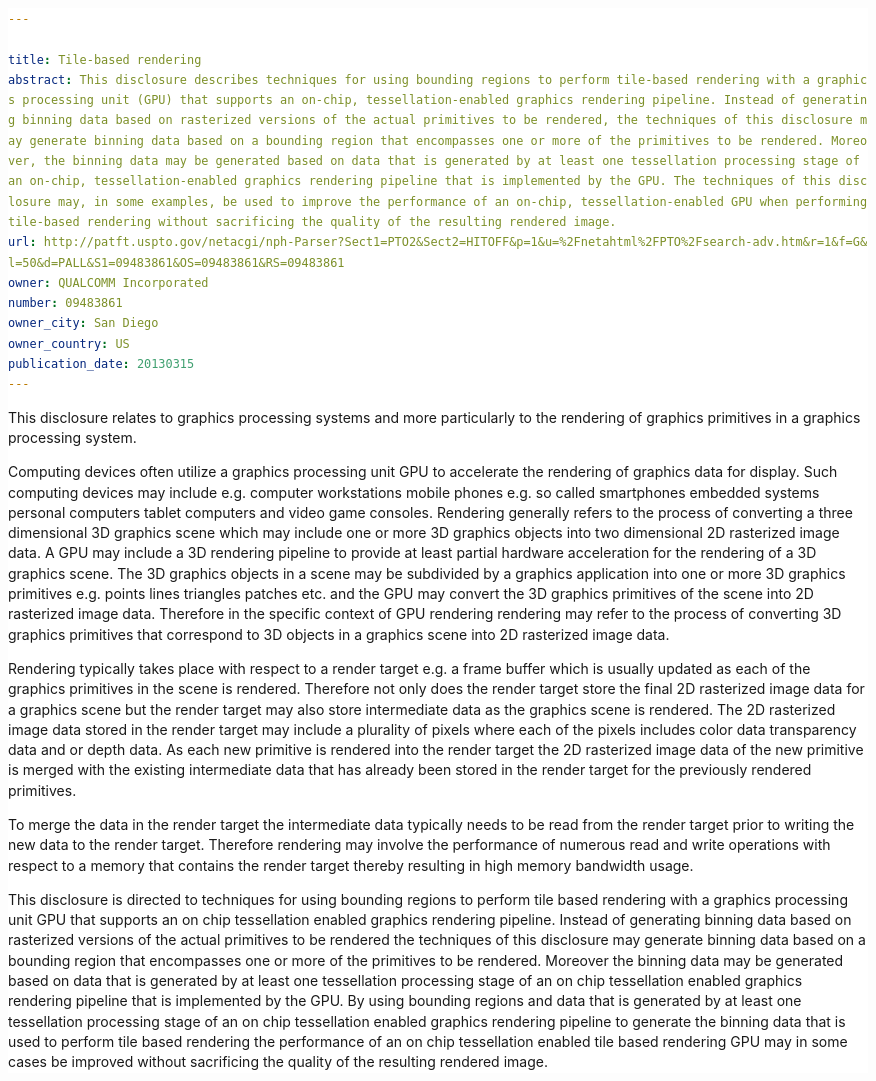 ```yaml
---

title: Tile-based rendering
abstract: This disclosure describes techniques for using bounding regions to perform tile-based rendering with a graphics processing unit (GPU) that supports an on-chip, tessellation-enabled graphics rendering pipeline. Instead of generating binning data based on rasterized versions of the actual primitives to be rendered, the techniques of this disclosure may generate binning data based on a bounding region that encompasses one or more of the primitives to be rendered. Moreover, the binning data may be generated based on data that is generated by at least one tessellation processing stage of an on-chip, tessellation-enabled graphics rendering pipeline that is implemented by the GPU. The techniques of this disclosure may, in some examples, be used to improve the performance of an on-chip, tessellation-enabled GPU when performing tile-based rendering without sacrificing the quality of the resulting rendered image.
url: http://patft.uspto.gov/netacgi/nph-Parser?Sect1=PTO2&Sect2=HITOFF&p=1&u=%2Fnetahtml%2FPTO%2Fsearch-adv.htm&r=1&f=G&l=50&d=PALL&S1=09483861&OS=09483861&RS=09483861
owner: QUALCOMM Incorporated
number: 09483861
owner_city: San Diego
owner_country: US
publication_date: 20130315
---
```

This disclosure relates to graphics processing systems and more particularly to the rendering of graphics primitives in a graphics processing system.

Computing devices often utilize a graphics processing unit GPU to accelerate the rendering of graphics data for display. Such computing devices may include e.g. computer workstations mobile phones e.g. so called smartphones embedded systems personal computers tablet computers and video game consoles. Rendering generally refers to the process of converting a three dimensional 3D graphics scene which may include one or more 3D graphics objects into two dimensional 2D rasterized image data. A GPU may include a 3D rendering pipeline to provide at least partial hardware acceleration for the rendering of a 3D graphics scene. The 3D graphics objects in a scene may be subdivided by a graphics application into one or more 3D graphics primitives e.g. points lines triangles patches etc. and the GPU may convert the 3D graphics primitives of the scene into 2D rasterized image data. Therefore in the specific context of GPU rendering rendering may refer to the process of converting 3D graphics primitives that correspond to 3D objects in a graphics scene into 2D rasterized image data.

Rendering typically takes place with respect to a render target e.g. a frame buffer which is usually updated as each of the graphics primitives in the scene is rendered. Therefore not only does the render target store the final 2D rasterized image data for a graphics scene but the render target may also store intermediate data as the graphics scene is rendered. The 2D rasterized image data stored in the render target may include a plurality of pixels where each of the pixels includes color data transparency data and or depth data. As each new primitive is rendered into the render target the 2D rasterized image data of the new primitive is merged with the existing intermediate data that has already been stored in the render target for the previously rendered primitives.

To merge the data in the render target the intermediate data typically needs to be read from the render target prior to writing the new data to the render target. Therefore rendering may involve the performance of numerous read and write operations with respect to a memory that contains the render target thereby resulting in high memory bandwidth usage.

This disclosure is directed to techniques for using bounding regions to perform tile based rendering with a graphics processing unit GPU that supports an on chip tessellation enabled graphics rendering pipeline. Instead of generating binning data based on rasterized versions of the actual primitives to be rendered the techniques of this disclosure may generate binning data based on a bounding region that encompasses one or more of the primitives to be rendered. Moreover the binning data may be generated based on data that is generated by at least one tessellation processing stage of an on chip tessellation enabled graphics rendering pipeline that is implemented by the GPU. By using bounding regions and data that is generated by at least one tessellation processing stage of an on chip tessellation enabled graphics rendering pipeline to generate the binning data that is used to perform tile based rendering the performance of an on chip tessellation enabled tile based rendering GPU may in some cases be improved without sacrificing the quality of the resulting rendered image.
